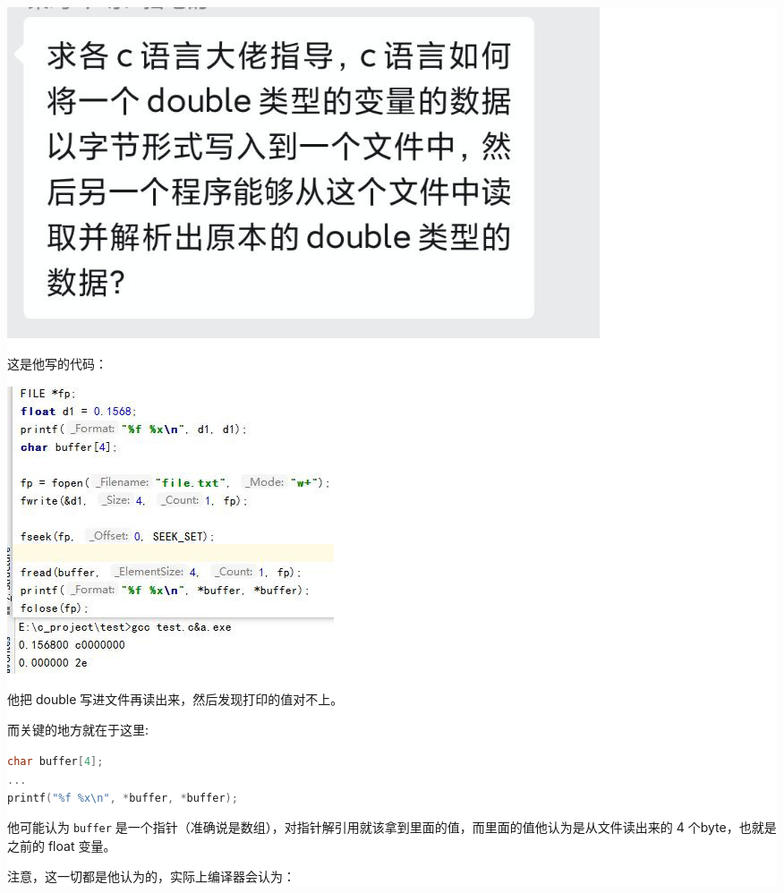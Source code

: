 ![img](media/1460000037754445-20210818233353442.jpeg)

这是他写的代码：

![img](media/1460000037754457-20210818233353464.jpeg)

他把 double 写进文件再读出来，然后发现打印的值对不上。

而关键的地方就在于这里:

```c
char buffer[4];
...
printf("%f %x\n", *buffer, *buffer);
```

他可能认为 `buffer` 是一个指针（准确说是数组），对指针解引用就该拿到里面的值，而里面的值他认为是从文件读出来的 4 个byte，也就是之前的 float 变量。

注意，这一切都是他认为的，实际上编译器会认为：
